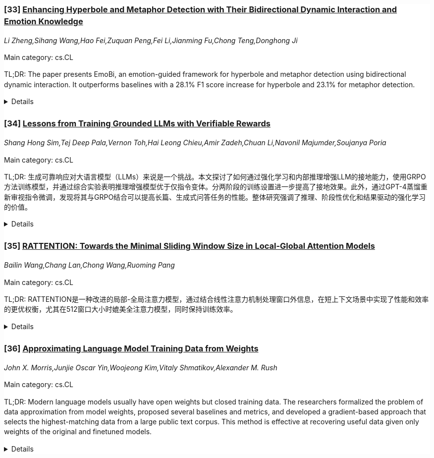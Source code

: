 
### [33] [Enhancing Hyperbole and Metaphor Detection with Their Bidirectional Dynamic Interaction and Emotion Knowledge](https://arxiv.org/abs/2506.15504)
*Li Zheng,Sihang Wang,Hao Fei,Zuquan Peng,Fei Li,Jianming Fu,Chong Teng,Donghong Ji*

Main category: cs.CL

TL;DR: The paper presents EmoBi, an emotion-guided framework for hyperbole and metaphor detection using bidirectional dynamic interaction. It outperforms baselines with a 28.1% F1 score increase for hyperbole and 23.1% for metaphor detection.


<details><summary>Details</summary></details>


### [34] [Lessons from Training Grounded LLMs with Verifiable Rewards](https://arxiv.org/abs/2506.15522)
*Shang Hong Sim,Tej Deep Pala,Vernon Toh,Hai Leong Chieu,Amir Zadeh,Chuan Li,Navonil Majumder,Soujanya Poria*

Main category: cs.CL

TL;DR: 生成可靠响应对大语言模型（LLMs）来说是一个挑战。本文探讨了如何通过强化学习和内部推理增强LLM的接地能力，使用GRPO方法训练模型，并通过综合实验表明推理增强模型优于仅指令变体。分两阶段的训练设置进一步提高了接地效果。此外，通过GPT-4蒸馏重新审视指令微调，发现将其与GRPO结合可以提高长篇、生成式问答任务的性能。整体研究强调了推理、阶段性优化和结果驱动的强化学习的价值。


<details><summary>Details</summary></details>


### [35] [RATTENTION: Towards the Minimal Sliding Window Size in Local-Global Attention Models](https://arxiv.org/abs/2506.15545)
*Bailin Wang,Chang Lan,Chong Wang,Ruoming Pang*

Main category: cs.CL

TL;DR: RATTENTION是一种改进的局部-全局注意力模型，通过结合线性注意力机制处理窗口外信息，在短上下文场景中实现了性能和效率的更优权衡，尤其在512窗口大小时媲美全注意力模型，同时保持训练效率。


<details><summary>Details</summary></details>


### [36] [Approximating Language Model Training Data from Weights](https://arxiv.org/abs/2506.15553)
*John X. Morris,Junjie Oscar Yin,Woojeong Kim,Vitaly Shmatikov,Alexander M. Rush*

Main category: cs.CL

TL;DR: Modern language models usually have open weights but closed training data. The researchers formalized the problem of data approximation from model weights, proposed several baselines and metrics, and developed a gradient-based approach that selects the highest-matching data from a large public text corpus. This method is effective at recovering useful data given only weights of the original and finetuned models.


<details><summary>Details</summary></details>
